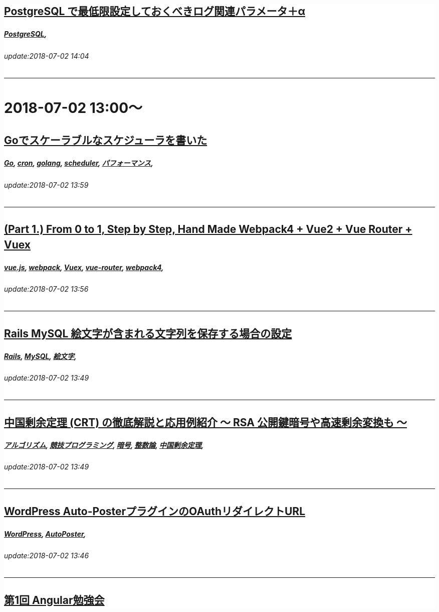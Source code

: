 ## [PostgreSQL で最低限設定しておくべきログ関連パラメータ＋α](https://qiita.com/ynakayama/items/d38c70dd7b61590e3f4e)
##### [PostgreSQL](https://qiita.com/tags/PostgreSQL), 
###### update:2018-07-02 14:04
---




# 2018-07-02 13:00～
## [Goでスケーラブルなスケジューラを書いた](https://qiita.com/kawasin73/items/7af6766c7898a656b1ee)
##### [Go](https://qiita.com/tags/Go), [cron](https://qiita.com/tags/cron), [golang](https://qiita.com/tags/golang), [scheduler](https://qiita.com/tags/scheduler), [パフォーマンス](https://qiita.com/tags/パフォーマンス), 
###### update:2018-07-02 13:59
---
## [(Part 1.) From 0 to 1, Step by Step, Hand Made Webpack4 + Vue2 + Vue Router + Vuex](https://qiita.com/shaching/items/522f4c9f01662a592bb8)
##### [vue.js](https://qiita.com/tags/vue.js), [webpack](https://qiita.com/tags/webpack), [Vuex](https://qiita.com/tags/Vuex), [vue-router](https://qiita.com/tags/vue-router), [webpack4](https://qiita.com/tags/webpack4), 
###### update:2018-07-02 13:56
---
## [Rails MySQL 絵文字が含まれる文字列を保存する場合の設定](https://qiita.com/ayies128/items/d802bccbed44f2c47312)
##### [Rails](https://qiita.com/tags/Rails), [MySQL](https://qiita.com/tags/MySQL), [絵文字](https://qiita.com/tags/絵文字), 
###### update:2018-07-02 13:49
---
## [中国剰余定理 (CRT) の徹底解説と応用例紹介 〜 RSA 公開鍵暗号や高速剰余変換も 〜](https://qiita.com/drken/items/ae02240cd1f8edfc86fd)
##### [アルゴリズム](https://qiita.com/tags/アルゴリズム), [競技プログラミング](https://qiita.com/tags/競技プログラミング), [暗号](https://qiita.com/tags/暗号), [整数論](https://qiita.com/tags/整数論), [中国剰余定理](https://qiita.com/tags/中国剰余定理), 
###### update:2018-07-02 13:49
---
## [WordPress Auto-PosterプラグインのOAuthリダイレクトURL](https://qiita.com/yKanazawa/items/6bb3cc1e5adb132a54e2)
##### [WordPress](https://qiita.com/tags/WordPress), [AutoPoster](https://qiita.com/tags/AutoPoster), 
###### update:2018-07-02 13:46
---
## [第1回 Angular勉強会](https://qiita.com/C3REVE/items/967bd2a26a1e0c648955)